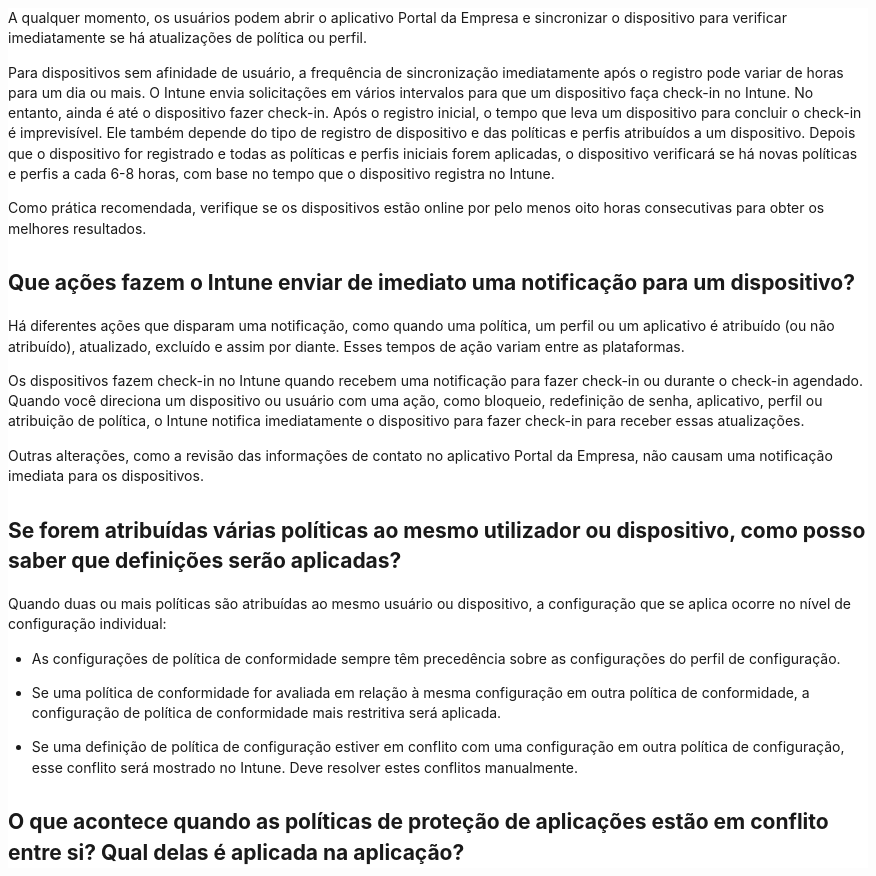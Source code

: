 A qualquer momento, os usuários podem abrir o aplicativo Portal da Empresa e sincronizar o dispositivo para verificar imediatamente se há atualizações de política ou perfil.

Para dispositivos sem afinidade de usuário, a frequência de sincronização imediatamente após o registro pode variar de horas para um dia ou mais. O Intune envia solicitações em vários intervalos para que um dispositivo faça check-in no Intune. No entanto, ainda é até o dispositivo fazer check-in. Após o registro inicial, o tempo que leva um dispositivo para concluir o check-in é imprevisível. Ele também depende do tipo de registro de dispositivo e das políticas e perfis atribuídos a um dispositivo. Depois que o dispositivo for registrado e todas as políticas e perfis iniciais forem aplicadas, o dispositivo verificará se há novas políticas e perfis a cada 6-8 horas, com base no tempo que o dispositivo registra no Intune.

Como prática recomendada, verifique se os dispositivos estão online por pelo menos oito horas consecutivas para obter os melhores resultados.

## <a name="what-actions-cause-intune-to-immediately-send-a-notification-to-a-device"></a>Que ações fazem o Intune enviar de imediato uma notificação para um dispositivo?

Há diferentes ações que disparam uma notificação, como quando uma política, um perfil ou um aplicativo é atribuído (ou não atribuído), atualizado, excluído e assim por diante. Esses tempos de ação variam entre as plataformas.

Os dispositivos fazem check-in no Intune quando recebem uma notificação para fazer check-in ou durante o check-in agendado. Quando você direciona um dispositivo ou usuário com uma ação, como bloqueio, redefinição de senha, aplicativo, perfil ou atribuição de política, o Intune notifica imediatamente o dispositivo para fazer check-in para receber essas atualizações.

Outras alterações, como a revisão das informações de contato no aplicativo Portal da Empresa, não causam uma notificação imediata para os dispositivos.

## <a name="if-multiple-policies-are-assigned-to-the-same-user-or-device-how-do-i-know-which-settings-gets-applied"></a>Se forem atribuídas várias políticas ao mesmo utilizador ou dispositivo, como posso saber que definições serão aplicadas?

Quando duas ou mais políticas são atribuídas ao mesmo usuário ou dispositivo, a configuração que se aplica ocorre no nível de configuração individual:

- As configurações de política de conformidade sempre têm precedência sobre as configurações do perfil de configuração.

- Se uma política de conformidade for avaliada em relação à mesma configuração em outra política de conformidade, a configuração de política de conformidade mais restritiva será aplicada.

- Se uma definição de política de configuração estiver em conflito com uma configuração em outra política de configuração, esse conflito será mostrado no Intune. Deve resolver estes conflitos manualmente.

## <a name="what-happens-when-app-protection-policies-conflict-with-each-other-which-one-is-applied-to-the-app"></a>O que acontece quando as políticas de proteção de aplicações estão em conflito entre si? Qual delas é aplicada na aplicação?
